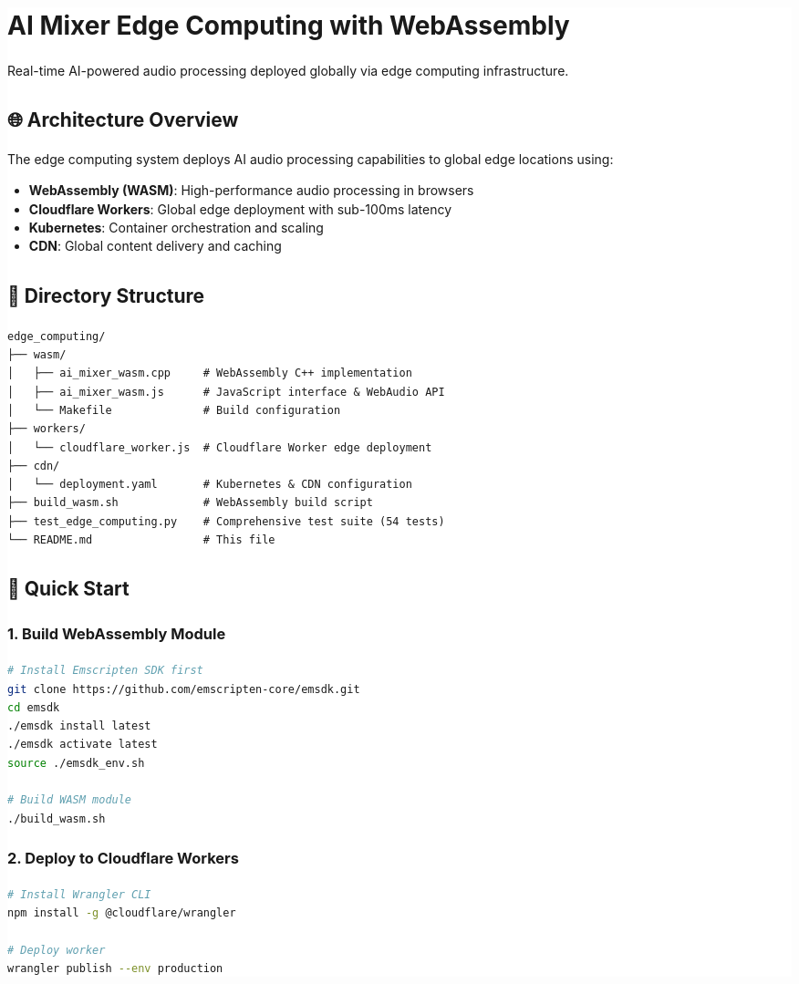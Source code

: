# AI Mixer Edge Computing with WebAssembly

Real-time AI-powered audio processing deployed globally via edge computing infrastructure.

## 🌐 Architecture Overview

The edge computing system deploys AI audio processing capabilities to global edge locations using:

- **WebAssembly (WASM)**: High-performance audio processing in browsers
- **Cloudflare Workers**: Global edge deployment with sub-100ms latency
- **Kubernetes**: Container orchestration and scaling
- **CDN**: Global content delivery and caching

## 📁 Directory Structure

```
edge_computing/
├── wasm/
│   ├── ai_mixer_wasm.cpp     # WebAssembly C++ implementation
│   ├── ai_mixer_wasm.js      # JavaScript interface & WebAudio API
│   └── Makefile              # Build configuration
├── workers/
│   └── cloudflare_worker.js  # Cloudflare Worker edge deployment
├── cdn/
│   └── deployment.yaml       # Kubernetes & CDN configuration
├── build_wasm.sh             # WebAssembly build script
├── test_edge_computing.py    # Comprehensive test suite (54 tests)
└── README.md                 # This file
```

## 🚀 Quick Start

### 1. Build WebAssembly Module

```bash
# Install Emscripten SDK first
git clone https://github.com/emscripten-core/emsdk.git
cd emsdk
./emsdk install latest
./emsdk activate latest
source ./emsdk_env.sh

# Build WASM module
./build_wasm.sh
```

### 2. Deploy to Cloudflare Workers

```bash
# Install Wrangler CLI
npm install -g @cloudflare/wrangler

# Deploy worker
wrangler publish --env production
```
